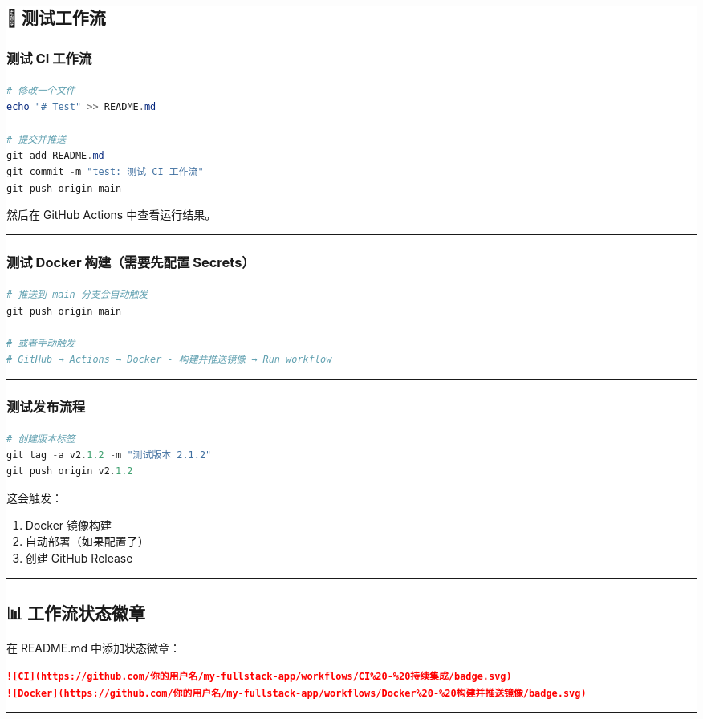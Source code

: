 ## 🧪 测试工作流

### 测试 CI 工作流

```powershell
# 修改一个文件
echo "# Test" >> README.md

# 提交并推送
git add README.md
git commit -m "test: 测试 CI 工作流"
git push origin main
```

然后在 GitHub Actions 中查看运行结果。

---

### 测试 Docker 构建（需要先配置 Secrets）

```powershell
# 推送到 main 分支会自动触发
git push origin main

# 或者手动触发
# GitHub → Actions → Docker - 构建并推送镜像 → Run workflow
```

---

### 测试发布流程

```powershell
# 创建版本标签
git tag -a v2.1.2 -m "测试版本 2.1.2"
git push origin v2.1.2
```

这会触发：
1. Docker 镜像构建
2. 自动部署（如果配置了）
3. 创建 GitHub Release

---

## 📊 工作流状态徽章

在 README.md 中添加状态徽章：

```markdown
![CI](https://github.com/你的用户名/my-fullstack-app/workflows/CI%20-%20持续集成/badge.svg)
![Docker](https://github.com/你的用户名/my-fullstack-app/workflows/Docker%20-%20构建并推送镜像/badge.svg)
```

---
